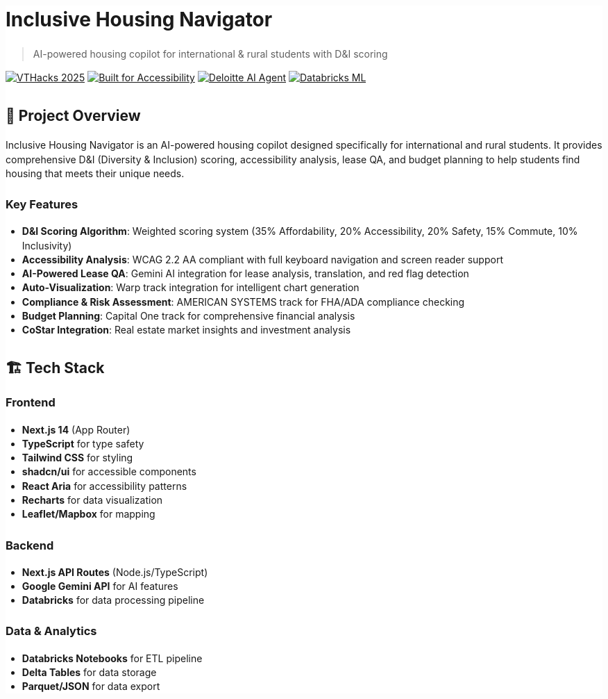 # Inclusive Housing Navigator

> AI-powered housing copilot for international & rural students with D&I scoring

[![VTHacks 2025](https://img.shields.io/badge/VTHacks-2025-blue)](https://vthacks.com)
[![Built for Accessibility](https://img.shields.io/badge/Accessibility-WCAG%202.2%20AA-green)](https://www.w3.org/WAI/WCAG22/quickref/)
[![Deloitte AI Agent](https://img.shields.io/badge/Deloitte-AI%20Agent-orange)](https://www.deloitte.com)
[![Databricks ML](https://img.shields.io/badge/Databricks-ML-purple)](https://www.databricks.com)

## 🎯 Project Overview

Inclusive Housing Navigator is an AI-powered housing copilot designed specifically for international and rural students. It provides comprehensive D&I (Diversity & Inclusion) scoring, accessibility analysis, lease QA, and budget planning to help students find housing that meets their unique needs.

### Key Features

- **D&I Scoring Algorithm**: Weighted scoring system (35% Affordability, 20% Accessibility, 20% Safety, 15% Commute, 10% Inclusivity)
- **Accessibility Analysis**: WCAG 2.2 AA compliant with full keyboard navigation and screen reader support
- **AI-Powered Lease QA**: Gemini AI integration for lease analysis, translation, and red flag detection
- **Auto-Visualization**: Warp track integration for intelligent chart generation
- **Compliance & Risk Assessment**: AMERICAN SYSTEMS track for FHA/ADA compliance checking
- **Budget Planning**: Capital One track for comprehensive financial analysis
- **CoStar Integration**: Real estate market insights and investment analysis

## 🏗️ Tech Stack

### Frontend
- **Next.js 14** (App Router)
- **TypeScript** for type safety
- **Tailwind CSS** for styling
- **shadcn/ui** for accessible components
- **React Aria** for accessibility patterns
- **Recharts** for data visualization
- **Leaflet/Mapbox** for mapping

### Backend
- **Next.js API Routes** (Node.js/TypeScript)
- **Google Gemini API** for AI features
- **Databricks** for data processing pipeline

### Data & Analytics
- **Databricks Notebooks** for ETL pipeline
- **Delta Tables** for data storage
- **Parquet/JSON** for data export
